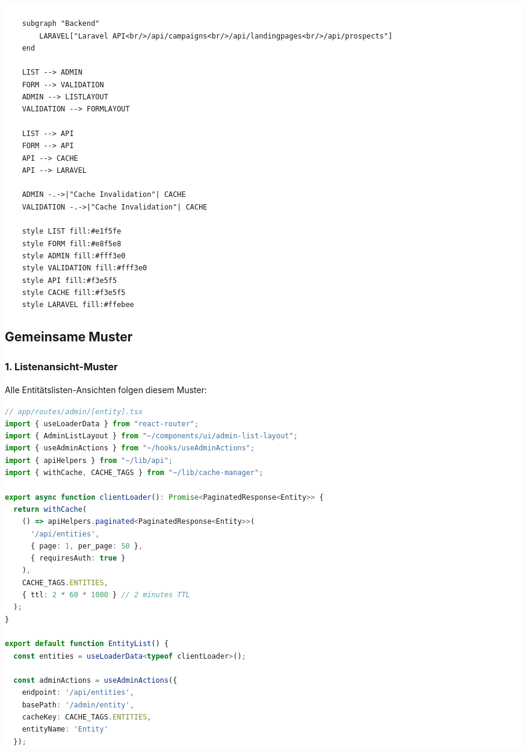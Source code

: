 ```mermaid

    subgraph "Backend"
        LARAVEL["Laravel API<br/>/api/campaigns<br/>/api/landingpages<br/>/api/prospects"]
    end

    LIST --> ADMIN
    FORM --> VALIDATION
    ADMIN --> LISTLAYOUT
    VALIDATION --> FORMLAYOUT

    LIST --> API
    FORM --> API
    API --> CACHE
    API --> LARAVEL

    ADMIN -.->|"Cache Invalidation"| CACHE
    VALIDATION -.->|"Cache Invalidation"| CACHE

    style LIST fill:#e1f5fe
    style FORM fill:#e8f5e8
    style ADMIN fill:#fff3e0
    style VALIDATION fill:#fff3e0
    style API fill:#f3e5f5
    style CACHE fill:#f3e5f5
    style LARAVEL fill:#ffebee
```

## Gemeinsame Muster

### 1. Listenansicht-Muster

Alle Entitätslisten-Ansichten folgen diesem Muster:

```typescript
// app/routes/admin/[entity].tsx
import { useLoaderData } from "react-router";
import { AdminListLayout } from "~/components/ui/admin-list-layout";
import { useAdminActions } from "~/hooks/useAdminActions";
import { apiHelpers } from "~/lib/api";
import { withCache, CACHE_TAGS } from "~/lib/cache-manager";

export async function clientLoader(): Promise<PaginatedResponse<Entity>> {
  return withCache(
    () => apiHelpers.paginated<PaginatedResponse<Entity>>(
      '/api/entities',
      { page: 1, per_page: 50 },
      { requiresAuth: true }
    ),
    CACHE_TAGS.ENTITIES,
    { ttl: 2 * 60 * 1000 } // 2 minutes TTL
  );
}

export default function EntityList() {
  const entities = useLoaderData<typeof clientLoader>();
  
  const adminActions = useAdminActions({
    endpoint: '/api/entities',
    basePath: '/admin/entity',
    cacheKey: CACHE_TAGS.ENTITIES,
    entityName: 'Entity'
  });

```